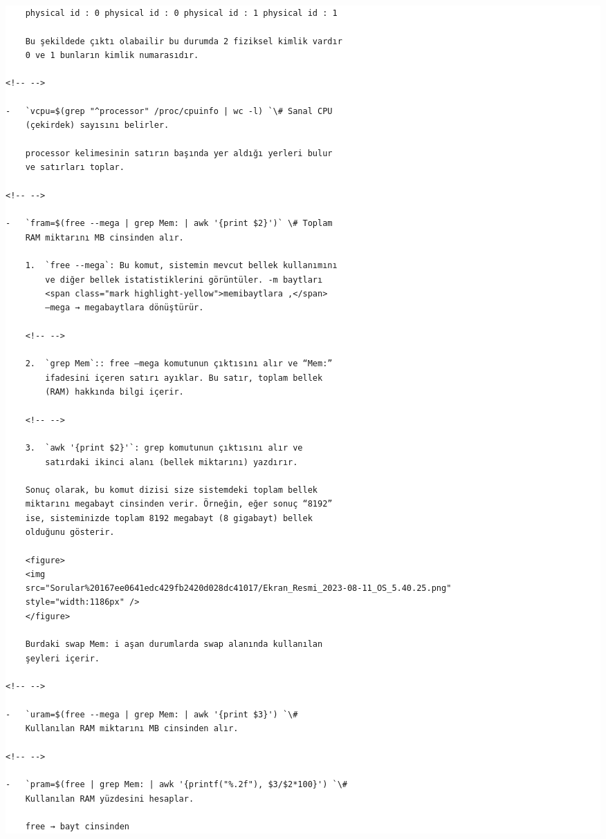         physical id : 0 physical id : 0 physical id : 1 physical id : 1

        Bu şekildede çıktı olabailir bu durumda 2 fiziksel kimlik vardır
        0 ve 1 bunların kimlik numarasıdır.

    <!-- -->

    -   `vcpu=$(grep "^processor" /proc/cpuinfo | wc -l) `\# Sanal CPU
        (çekirdek) sayısını belirler.

        processor kelimesinin satırın başında yer aldığı yerleri bulur
        ve satırları toplar.

    <!-- -->

    -   `fram=$(free --mega | grep Mem: | awk '{print $2}')` \# Toplam
        RAM miktarını MB cinsinden alır.

        1.  `free --mega`: Bu komut, sistemin mevcut bellek kullanımını
            ve diğer bellek istatistiklerini görüntüler. -m baytları
            <span class="mark highlight-yellow">memibaytlara ,</span>
            —mega → megabaytlara dönüştürür.

        <!-- -->

        2.  `grep Mem`:: free —mega komutunun çıktısını alır ve “Mem:”
            ifadesini içeren satırı ayıklar. Bu satır, toplam bellek
            (RAM) hakkında bilgi içerir.

        <!-- -->

        3.  `awk '{print $2}'`: grep komutunun çıktısını alır ve
            satırdaki ikinci alanı (bellek miktarını) yazdırır.

        Sonuç olarak, bu komut dizisi size sistemdeki toplam bellek
        miktarını megabayt cinsinden verir. Örneğin, eğer sonuç “8192”
        ise, sisteminizde toplam 8192 megabayt (8 gigabayt) bellek
        olduğunu gösterir.

        <figure>
        <img
        src="Sorular%20167ee0641edc429fb2420d028dc41017/Ekran_Resmi_2023-08-11_OS_5.40.25.png"
        style="width:1186px" />
        </figure>

        Burdaki swap Mem: i aşan durumlarda swap alanında kullanılan
        şeyleri içerir.

    <!-- -->

    -   `uram=$(free --mega | grep Mem: | awk '{print $3}') `\#
        Kullanılan RAM miktarını MB cinsinden alır.

    <!-- -->

    -   `pram=$(free | grep Mem: | awk '{printf("%.2f"), $3/$2*100}') `\#
        Kullanılan RAM yüzdesini hesaplar.

        free → bayt cinsinden
